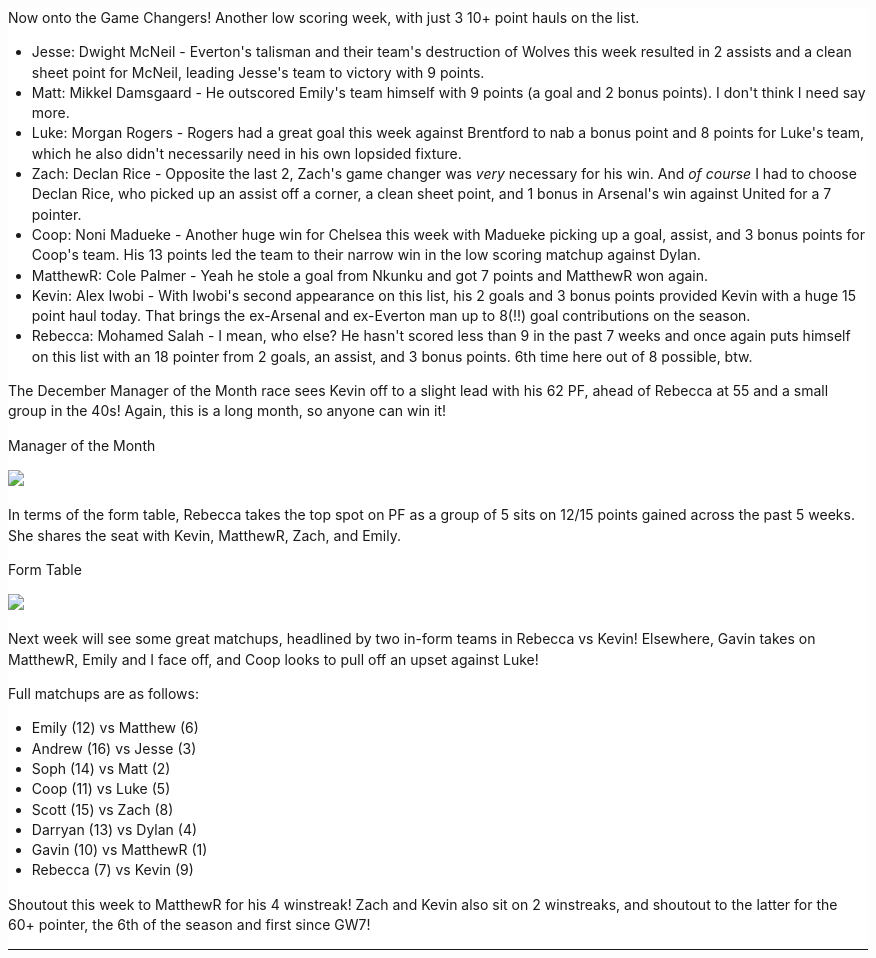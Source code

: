 Now onto the Game Changers! Another low scoring week, with just 3 10+ point hauls on the list.

- Jesse: Dwight McNeil - Everton's talisman and their team's destruction of Wolves this week resulted in 2 assists and a clean sheet point for McNeil, leading Jesse's team to victory with 9 points.
- Matt: Mikkel Damsgaard - He outscored Emily's team himself with 9 points (a goal and 2 bonus points). I don't think I need say more.
- Luke: Morgan Rogers - Rogers had a great goal this week against Brentford to nab a bonus point and 8 points for Luke's team, which he also didn't necessarily need in his own lopsided fixture.
- Zach: Declan Rice - Opposite the last 2, Zach's game changer was _very_ necessary for his win. And _of course_ I had to choose Declan Rice, who picked up an assist off a corner, a clean sheet point, and 1 bonus in Arsenal's win against United for a 7 pointer.
- Coop: Noni Madueke - Another huge win for Chelsea this week with Madueke picking up a goal, assist, and 3 bonus points for Coop's team. His 13 points led the team to their narrow win in the low scoring matchup against Dylan.
- MatthewR: Cole Palmer - Yeah he stole a goal from Nkunku and got 7 points and MatthewR won again.
- Kevin: Alex Iwobi - With Iwobi's second appearance on this list, his 2 goals and 3 bonus points provided Kevin with a huge 15 point haul today. That brings the ex-Arsenal and ex-Everton man up to 8(!!) goal contributions on the season.
- Rebecca: Mohamed Salah - I mean, who else? He hasn't scored less than 9 in the past 7 weeks and once again puts himself on this list with an 18 pointer from 2 goals, an assist, and 3 bonus points. 6th time here out of 8 possible, btw.

The December Manager of the Month race sees Kevin off to a slight lead with his 62 PF, ahead of Rebecca at 55 and a small group in the 40s! Again, this is a long month, so anyone can win it!

<p class="center-bold">Manager of the Month</p>
<img src="/images/season-3/season-3-wu/15/manager-of-the-month.png" width="1200vh" height="auto">
<br/>

In terms of the form table, Rebecca takes the top spot on PF as a group of 5 sits on 12/15 points gained across the past 5 weeks. She shares the seat with Kevin, MatthewR, Zach, and Emily.

<p class="center-bold">Form Table</p>
<img src="/images/season-3/season-3-wu/15/form-table.png" width="1200vh" height="auto">
<br/>

Next week will see some great matchups, headlined by two in-form teams in Rebecca vs Kevin! Elsewhere, Gavin takes on MatthewR, Emily and I face off, and Coop looks to pull off an upset against Luke!

Full matchups are as follows:

- Emily (12) vs Matthew (6)
- Andrew (16) vs Jesse (3)
- Soph (14) vs Matt (2)
- Coop (11) vs Luke (5)
- Scott (15) vs Zach (8)
- Darryan (13) vs Dylan (4)
- Gavin (10) vs MatthewR (1)
- Rebecca (7) vs Kevin (9)

Shoutout this week to MatthewR for his 4 winstreak! Zach and Kevin also sit on 2 winstreaks, and shoutout to the latter for the 60+ pointer, the 6th of the season and first since GW7!

---

